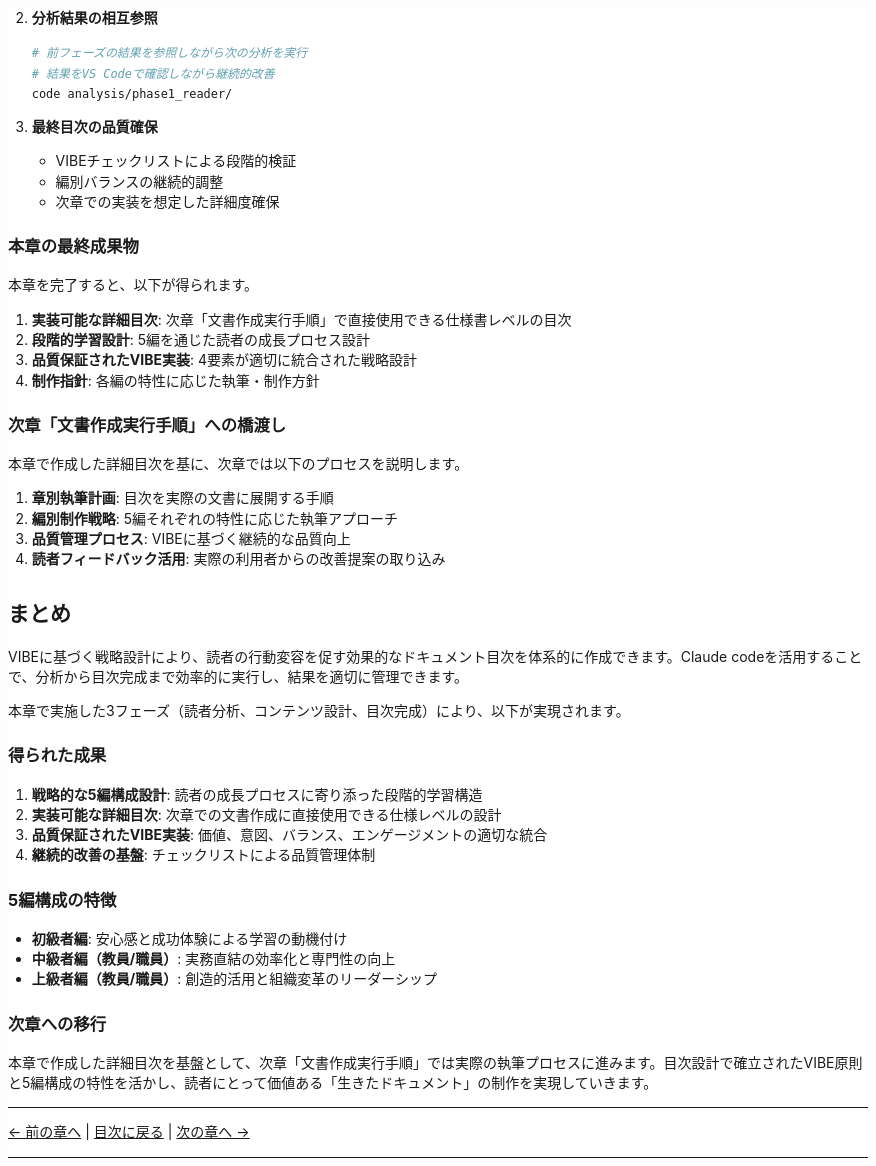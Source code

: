 2. **分析結果の相互参照**
   ```bash
   # 前フェーズの結果を参照しながら次の分析を実行
   # 結果をVS Codeで確認しながら継続的改善
   code analysis/phase1_reader/
   ```

3. **最終目次の品質確保**
   - VIBEチェックリストによる段階的検証
   - 編別バランスの継続的調整
   - 次章での実装を想定した詳細度確保

### 本章の最終成果物

本章を完了すると、以下が得られます。

1. **実装可能な詳細目次**: 次章「文書作成実行手順」で直接使用できる仕様書レベルの目次
2. **段階的学習設計**: 5編を通じた読者の成長プロセス設計
3. **品質保証されたVIBE実装**: 4要素が適切に統合された戦略設計
4. **制作指針**: 各編の特性に応じた執筆・制作方針

### 次章「文書作成実行手順」への橋渡し

本章で作成した詳細目次を基に、次章では以下のプロセスを説明します。

1. **章別執筆計画**: 目次を実際の文書に展開する手順
2. **編別制作戦略**: 5編それぞれの特性に応じた執筆アプローチ
3. **品質管理プロセス**: VIBEに基づく継続的な品質向上
4. **読者フィードバック活用**: 実際の利用者からの改善提案の取り込み

## まとめ

VIBEに基づく戦略設計により、読者の行動変容を促す効果的なドキュメント目次を体系的に作成できます。Claude codeを活用することで、分析から目次完成まで効率的に実行し、結果を適切に管理できます。

本章で実施した3フェーズ（読者分析、コンテンツ設計、目次完成）により、以下が実現されます。

### 得られた成果

1. **戦略的な5編構成設計**: 読者の成長プロセスに寄り添った段階的学習構造
2. **実装可能な詳細目次**: 次章での文書作成に直接使用できる仕様レベルの設計
3. **品質保証されたVIBE実装**: 価値、意図、バランス、エンゲージメントの適切な統合
4. **継続的改善の基盤**: チェックリストによる品質管理体制

### 5編構成の特徴

- **初級者編**: 安心感と成功体験による学習の動機付け
- **中級者編（教員/職員）**: 実務直結の効率化と専門性の向上
- **上級者編（教員/職員）**: 創造的活用と組織変革のリーダーシップ

### 次章への移行

本章で作成した詳細目次を基盤として、次章「文書作成実行手順」では実際の執筆プロセスに進みます。目次設計で確立されたVIBE原則と5編構成の特性を活かし、読者にとって価値ある「生きたドキュメント」の制作を実現していきます。

---

[← 前の章へ](preparation.md) | [目次に戻る](../../README.md) | [次の章へ →](document-creation-process.md)

---